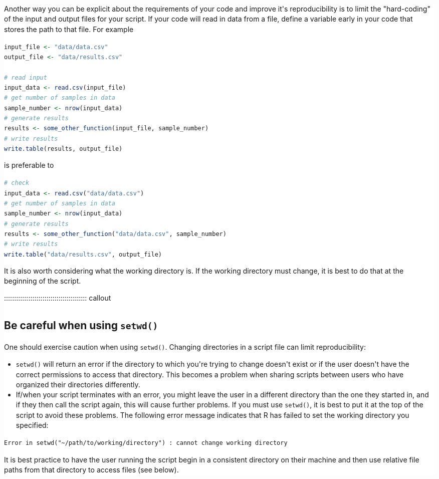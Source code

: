 Another way you can be explicit about the requirements of your code and improve it's reproducibility is to limit the "hard-coding" of the input and output files for your script. If your code will read in data from a file, define a variable early in your code that stores the path to that file. For example


```r
input_file <- "data/data.csv" 
output_file <- "data/results.csv"

# read input
input_data <- read.csv(input_file)
# get number of samples in data
sample_number <- nrow(input_data)
# generate results
results <- some_other_function(input_file, sample_number)
# write results
write.table(results, output_file)
```

is preferable to


```r
# check
input_data <- read.csv("data/data.csv")
# get number of samples in data
sample_number <- nrow(input_data)
# generate results
results <- some_other_function("data/data.csv", sample_number)
# write results
write.table("data/results.csv", output_file)
```

It is also worth considering what the working directory is. If the working directory must change, it is best to do that at the beginning of the script.

:::::::::::::::::::::::::::::::::::::::::  callout

## Be careful when using `setwd()`

One should exercise caution when using `setwd()`. Changing directories in a script file can limit reproducibility:

- `setwd()` will return an error if the directory to which you're trying to change doesn't exist or if the user doesn't have the correct permissions to access that directory. This becomes a problem when sharing scripts between users who have organized their directories differently.
- If/when your script terminates with an error, you might leave the user in a different directory than the one they started in, and if they then call the script again, this will cause further problems. If you must use `setwd()`, it is best to put it at the top of the script to avoid these problems.
  The following error message indicates that R has failed to set the working directory you specified:

```
Error in setwd("~/path/to/working/directory") : cannot change working directory
```

It is best practice to have the user running the script begin in a consistent directory on their machine and then use relative file paths from that directory to access files (see below).
